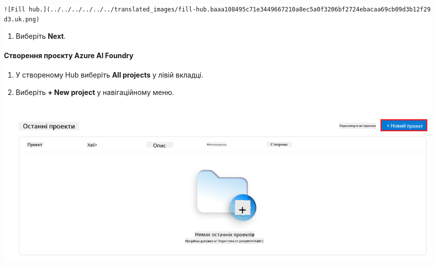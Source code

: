     ![Fill hub.](../../../../../../translated_images/fill-hub.baaa108495c71e3449667210a8ec5a0f3206bf2724ebacaa69cb09d3b12f29d3.uk.png)

1. Виберіть **Next**.

#### Створення проєкту Azure AI Foundry

1. У створеному Hub виберіть **All projects** у лівій вкладці.

1. Виберіть **+ New project** у навігаційному меню.

    ![Select new project.](../../../../../../translated_images/select-new-project.cd31c0404088d7a32ee9018978b607dfb773956b15a88606f45579d3bc23c155.uk.png)
